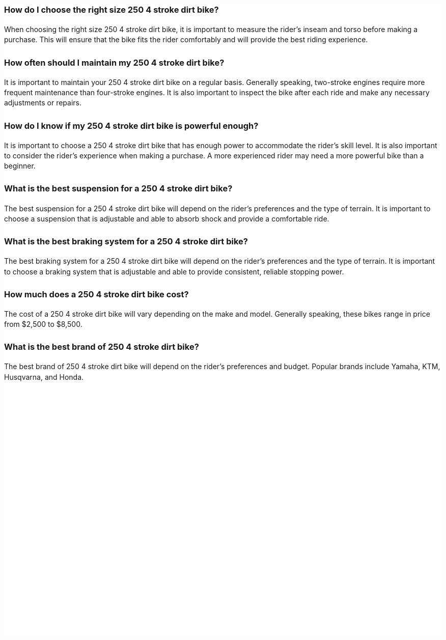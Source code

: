 <h3>How do I choose the right size 250 4 stroke dirt bike?</h3>

<p>When choosing the right size 250 4 stroke dirt bike, it is important to measure the rider’s inseam and torso before making a purchase. This will ensure that the bike fits the rider comfortably and will provide the best riding experience. </p>

<h3>How often should I maintain my 250 4 stroke dirt bike?</h3>

<p>It is important to maintain your 250 4 stroke dirt bike on a regular basis. Generally speaking, two-stroke engines require more frequent maintenance than four-stroke engines. It is also important to inspect the bike after each ride and make any necessary adjustments or repairs. </p>

<h3>How do I know if my 250 4 stroke dirt bike is powerful enough?</h3>

<p>It is important to choose a 250 4 stroke dirt bike that has enough power to accommodate the rider’s skill level. It is also important to consider the rider’s experience when making a purchase. A more experienced rider may need a more powerful bike than a beginner. </p>

<h3>What is the best suspension for a 250 4 stroke dirt bike?</h3>

<p>The best suspension for a 250 4 stroke dirt bike will depend on the rider’s preferences and the type of terrain. It is important to choose a suspension that is adjustable and able to absorb shock and provide a comfortable ride. </p>

<h3>What is the best braking system for a 250 4 stroke dirt bike?</h3>

<p>The best braking system for a 250 4 stroke dirt bike will depend on the rider’s preferences and the type of terrain. It is important to choose a braking system that is adjustable and able to provide consistent, reliable stopping power. </p>

<h3>How much does a 250 4 stroke dirt bike cost?</h3>

<p>The cost of a 250 4 stroke dirt bike will vary depending on the make and model. Generally speaking, these bikes range in price from $2,500 to $8,500. </p>

<h3>What is the best brand of 250 4 stroke dirt bike?</h3>

<p>The best brand of 250 4 stroke dirt bike will depend on the rider’s preferences and budget. Popular brands include Yamaha, KTM, Husqvarna, and Honda. </p>

<div style="position: relative; padding-bottom: 56.25%; overflow: hidden"><iframe src="https://www.youtube.com/embed/YEIj3NCKcZY" frameborder="0" allow="accelerometer; autoplay; clipboard-write; encrypted-media; gyroscope; picture-in-picture; web-share" allowfullscreen style="position: absolute; top: 0; left: 0; width: 100%; height: 100%;"></iframe>
</div>
